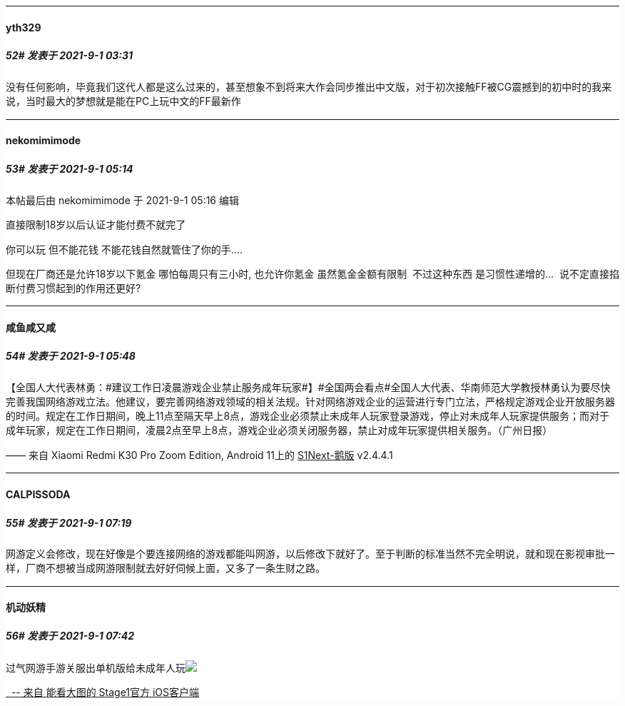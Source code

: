 
*****

####  yth329  
##### 52#       发表于 2021-9-1 03:31


没有任何影响，毕竟我们这代人都是这么过来的，甚至想象不到将来大作会同步推出中文版，对于初次接触FF被CG震撼到的初中时的我来说，当时最大的梦想就是能在PC上玩中文的FF最新作


*****

####  nekomimimode  
##### 53#       发表于 2021-9-1 05:14


 本帖最后由 nekomimimode 于 2021-9-1 05:16 编辑 

直接限制18岁以后认证才能付费不就完了

你可以玩 但不能花钱 不能花钱自然就管住了你的手....


但现在厂商还是允许18岁以下氪金 哪怕每周只有三小时, 也允许你氪金 虽然氪金金额有限制  不过这种东西 是习惯性递增的...  说不定直接掐断付费习惯起到的作用还更好?


*****

####  咸鱼咸又咸  
##### 54#       发表于 2021-9-1 05:48


【全国人大代表林勇：#建议工作日凌晨游戏企业禁止服务成年玩家#】#全国两会看点#全国人大代表、华南师范大学教授林勇认为要尽快完善我国网络游戏立法。他建议，要完善网络游戏领域的相关法规。针对网络游戏企业的运营进行专门立法，严格规定游戏企业开放服务器的时间。规定在工作日期间，晚上11点至隔天早上8点，游戏企业必须禁止未成年人玩家登录游戏，停止对未成年人玩家提供服务；而对于成年玩家，规定在工作日期间，凌晨2点至早上8点，游戏企业必须关闭服务器，禁止对成年玩家提供相关服务。（广州日报）

—— 来自 Xiaomi Redmi K30 Pro Zoom Edition, Android 11上的 [S1Next-鹅版](https://github.com/ykrank/S1-Next/releases) v2.4.4.1


*****

####  CALPISSODA  
##### 55#       发表于 2021-9-1 07:19


网游定义会修改，现在好像是个要连接网络的游戏都能叫网游，以后修改下就好了。至于判断的标准当然不完全明说，就和现在影视审批一样，厂商不想被当成网游限制就去好好伺候上面，又多了一条生财之路。


*****

####  机动妖精  
##### 56#       发表于 2021-9-1 07:42


过气网游手游关服出单机版给未成年人玩<img src="https://static.saraba1st.com/image/smiley/face2017/039.png" referrerpolicy="no-referrer">

[  -- 来自 能看大图的 Stage1官方 iOS客户端](https://itunes.apple.com/fi/app/saraba1st/id1221237470?mt=8)

